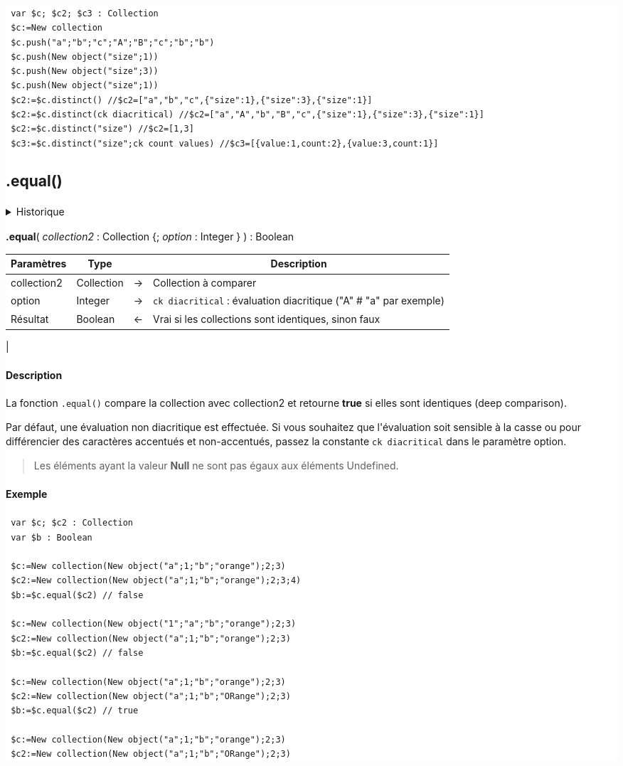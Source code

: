 ```4d
 var $c; $c2; $c3 : Collection
 $c:=New collection
 $c.push("a";"b";"c";"A";"B";"c";"b";"b")
 $c.push(New object("size";1))
 $c.push(New object("size";3))
 $c.push(New object("size";1))
 $c2:=$c.distinct() //$c2=["a","b","c",{"size":1},{"size":3},{"size":1}]
 $c2:=$c.distinct(ck diacritical) //$c2=["a","A","b","B","c",{"size":1},{"size":3},{"size":1}]
 $c2:=$c.distinct("size") //$c2=[1,3]
 $c3:=$c.distinct("size";ck count values) //$c3=[{value:1,count:2},{value:3,count:1}]

```








## .equal()

<details><summary>Historique</summary></details>

**.equal**( *collection2* : Collection {; *option* : Integer } ) : Boolean



| Paramètres  | Type       |    | Description                                                                    |
| ----------- | ---------- |:--:| ------------------------------------------------------------------------------ |
| collection2 | Collection | -> | Collection à comparer                                                          |
| option      | Integer    | -> | `ck diacritical` : évaluation diacritique ("A" # "a" par exemple)              |
| Résultat    | Boolean    | <- | Vrai si les collections sont identiques, sinon faux|


|


#### Description

La fonction `.equal()` compare la collection avec collection2 et retourne **true** si elles sont identiques (deep comparison).

Par défaut, une évaluation non diacritique est effectuée. Si vous souhaitez que l'évaluation soit sensible à la casse ou pour différencier des caractères accentués et non-accentués, passez la constante `ck diacritical` dans le paramètre option.
> Les éléments ayant la valeur **Null** ne sont pas égaux aux éléments Undefined.

#### Exemple

```4d
 var $c; $c2 : Collection
 var $b : Boolean

 $c:=New collection(New object("a";1;"b";"orange");2;3)
 $c2:=New collection(New object("a";1;"b";"orange");2;3;4)
 $b:=$c.equal($c2) // false

 $c:=New collection(New object("1";"a";"b";"orange");2;3)
 $c2:=New collection(New object("a";1;"b";"orange");2;3)
 $b:=$c.equal($c2) // false

 $c:=New collection(New object("a";1;"b";"orange");2;3)
 $c2:=New collection(New object("a";1;"b";"ORange");2;3)
 $b:=$c.equal($c2) // true

 $c:=New collection(New object("a";1;"b";"orange");2;3)
 $c2:=New collection(New object("a";1;"b";"ORange");2;3)
```